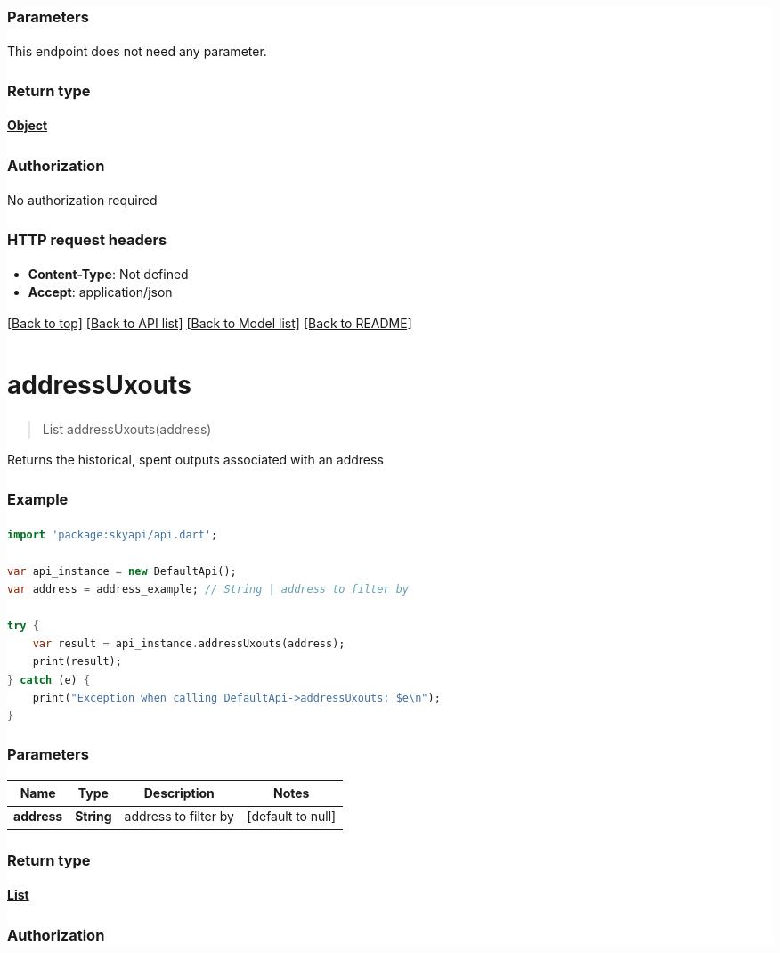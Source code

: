 ### Parameters
This endpoint does not need any parameter.

### Return type

[**Object**](Object.md)

### Authorization

No authorization required

### HTTP request headers

 - **Content-Type**: Not defined
 - **Accept**: application/json

[[Back to top]](#) [[Back to API list]](../README.md#documentation-for-api-endpoints) [[Back to Model list]](../README.md#documentation-for-models) [[Back to README]](../README.md)

# **addressUxouts**
> List<InlineResponse200> addressUxouts(address)



Returns the historical, spent outputs associated with an address

### Example 
```dart
import 'package:skyapi/api.dart';

var api_instance = new DefaultApi();
var address = address_example; // String | address to filter by

try { 
    var result = api_instance.addressUxouts(address);
    print(result);
} catch (e) {
    print("Exception when calling DefaultApi->addressUxouts: $e\n");
}
```

### Parameters

Name | Type | Description  | Notes
------------- | ------------- | ------------- | -------------
 **address** | **String**| address to filter by | [default to null]

### Return type

[**List<InlineResponse200>**](InlineResponse200.md)

### Authorization
